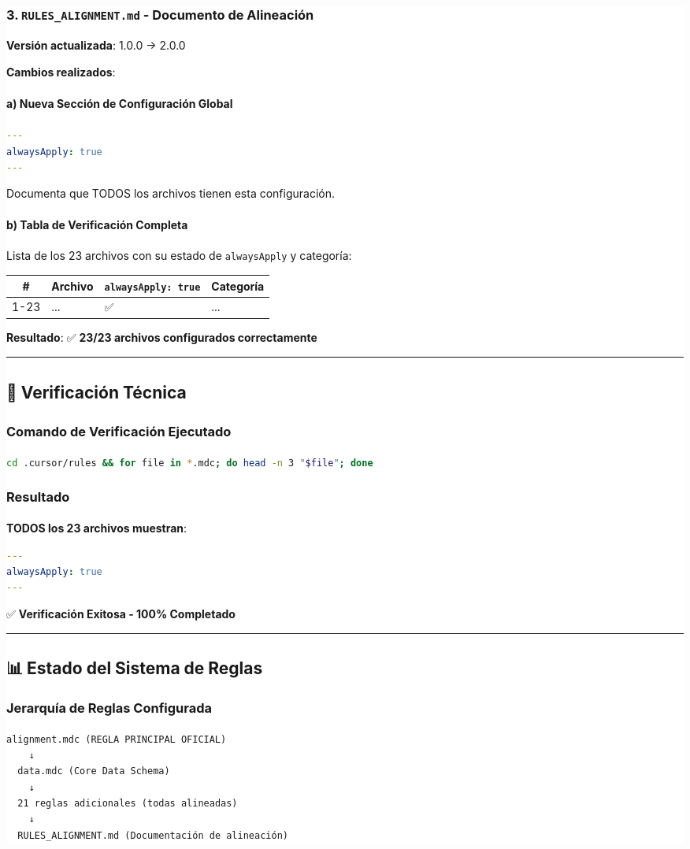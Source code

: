 
### 3. `RULES_ALIGNMENT.md` - Documento de Alineación

**Versión actualizada**: 1.0.0 → 2.0.0

**Cambios realizados**:

#### a) Nueva Sección de Configuración Global
```yaml
---
alwaysApply: true
---
```
Documenta que TODOS los archivos tienen esta configuración.

#### b) Tabla de Verificación Completa
Lista de los 23 archivos con su estado de `alwaysApply` y categoría:

| # | Archivo | `alwaysApply: true` | Categoría |
|---|---------|---------------------|-----------|
| 1-23 | ... | ✅ | ... |

**Resultado**: ✅ **23/23 archivos configurados correctamente**

---

## 🎯 Verificación Técnica

### Comando de Verificación Ejecutado

```bash
cd .cursor/rules && for file in *.mdc; do head -n 3 "$file"; done
```

### Resultado

**TODOS los 23 archivos muestran**:
```yaml
---
alwaysApply: true
---
```

✅ **Verificación Exitosa - 100% Completado**

---

## 📊 Estado del Sistema de Reglas

### Jerarquía de Reglas Configurada

```
alignment.mdc (REGLA PRINCIPAL OFICIAL)
    ↓
  data.mdc (Core Data Schema)
    ↓
  21 reglas adicionales (todas alineadas)
    ↓
  RULES_ALIGNMENT.md (Documentación de alineación)
```
